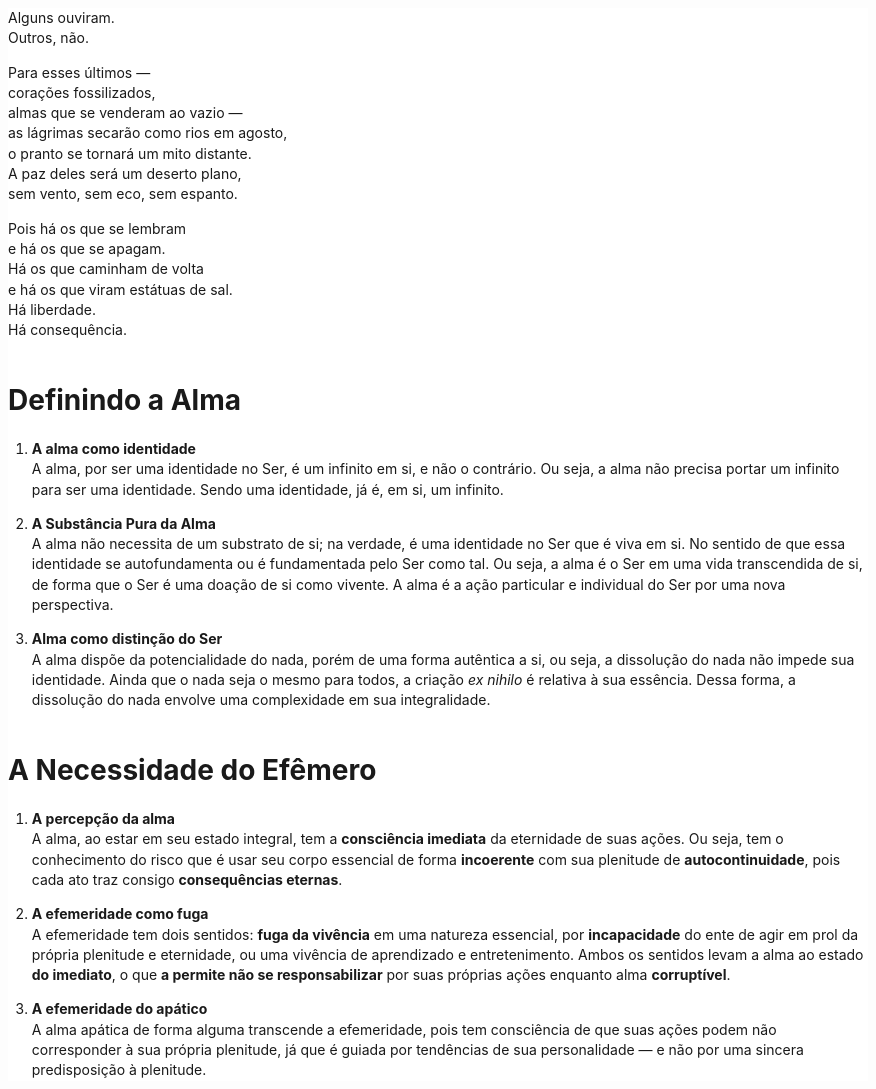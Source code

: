 Alguns ouviram.  
Outros, não.  

Para esses últimos —  
corações fossilizados,  
almas que se venderam ao vazio —  
as lágrimas secarão como rios em agosto,  
o pranto se tornará um mito distante.  
A paz deles será um deserto plano,  
sem vento, sem eco, sem espanto.  

Pois há os que se lembram  
e há os que se apagam.  
Há os que caminham de volta  
e há os que viram estátuas de sal.  
Há liberdade.  
Há consequência.  


# **Definindo a Alma**  

1. **A alma como identidade**  
A alma, por ser uma identidade no Ser, é um infinito em si, e não o contrário. Ou seja, a alma não precisa portar um infinito para ser uma identidade. Sendo uma identidade, já é, em si, um infinito.  

2. **A Substância Pura da Alma**  
A alma não necessita de um substrato de si; na verdade, é uma identidade no Ser que é viva em si. No sentido de que essa identidade se autofundamenta ou é fundamentada pelo Ser como tal. Ou seja, a alma é o Ser em uma vida transcendida de si, de forma que o Ser é uma doação de si como vivente. A alma é a ação particular e individual do Ser por uma nova perspectiva.  

3. **Alma como distinção do Ser**  
A alma dispõe da potencialidade do nada, porém de uma forma autêntica a si, ou seja, a dissolução do nada não impede sua identidade. Ainda que o nada seja o mesmo para todos, a criação *ex nihilo* é relativa à sua essência. Dessa forma, a dissolução do nada envolve uma complexidade em sua integralidade.  

# **A Necessidade do Efêmero**  

1. **A percepção da alma**  
A alma, ao estar em seu estado integral, tem a **consciência imediata** da eternidade de suas ações. Ou seja, tem o conhecimento do risco que é usar seu corpo essencial de forma **incoerente** com sua plenitude de **autocontinuidade**, pois cada ato traz consigo **consequências eternas**.  

2. **A efemeridade como fuga**  
A efemeridade tem dois sentidos: **fuga da vivência** em uma natureza essencial, por **incapacidade** do ente de agir em prol da própria plenitude e eternidade, ou uma vivência de aprendizado e entretenimento. Ambos os sentidos levam a alma ao estado **do imediato**, o que **a permite não se responsabilizar** por suas próprias ações enquanto alma **corruptível**.  

3. **A efemeridade do apático**  
A alma apática de forma alguma transcende a efemeridade, pois tem consciência de que suas ações podem não corresponder à sua própria plenitude, já que é guiada por tendências de sua personalidade — e não por uma sincera predisposição à plenitude. 
